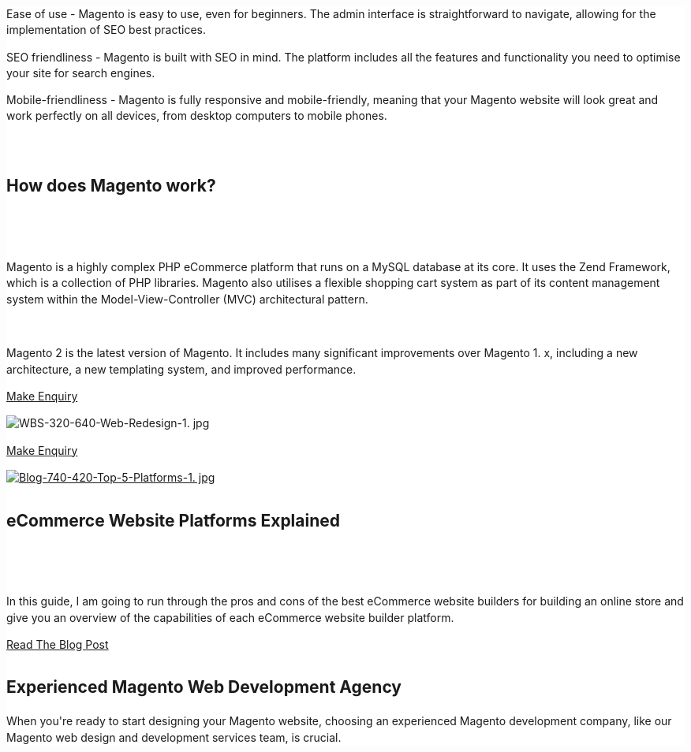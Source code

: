 Ease of use \- Magento is easy to use, even for beginners. The admin interface is straightforward to navigate, allowing for the implementation of SEO best practices.

 
SEO friendliness \- Magento is built with SEO in mind. The platform includes all the features and functionality you need to optimise your site for search engines.

 
Mobile-friendliness \- Magento is fully responsive and mobile-friendly, meaning that your Magento website will look great and work perfectly on all devices, from desktop computers to mobile phones.

​

## How does Magento work?

## ​

Magento is a highly complex PHP eCommerce platform that runs on a MySQL database at its core. It uses the Zend Framework, which is a collection of PHP libraries. Magento also utilises a flexible shopping cart system as part of its content management system within the Model-View-Controller (MVC) architectural pattern.

​

Magento 2 is the latest version of Magento. It includes many significant improvements over Magento 1. x, including a new architecture, a new templating system, and improved performance.

[Make Enquiry](https://www.webuildstores.co.uk/contact)

![WBS-320-640-Web-Redesign-1. jpg](https://static.wixstatic.com/media/b0d63a_b908b205848941a599b03a24249cd0b7~mv2.jpg/v1/fill/w_320,h_640,al_c,q_80,enc_avif,quality_auto/WBS-320-640-Web-Redesign-1.jpg)

[Make Enquiry](https://www.webuildstores.co.uk/contact)

[![Blog-740-420-Top-5-Platforms-1. jpg](https://static.wixstatic.com/media/b0d63a_c442217b1ada48c18d271ecaa2d861d6~mv2.jpg/v1/fill/w_331,h_188,al_c,q_80,usm_0.66_1.00_0.01,enc_avif,quality_auto/Blog-740-420-Top-5-Platforms-1.jpg)](https://www.webuildstores.co.uk/post/the-cost-of-building-a-website-how-to-get-an-accurate-quote)

## eCommerce Website Platforms Explained

## ​

In this guide, I am going to run through the pros and cons of the best eCommerce website builders for building an online store and give you an overview of the capabilities of each eCommerce website builder platform.

[Read The Blog Post](https://www.webuildstores.co.uk/post/ecommerce-website-builder-platforms-explained)

## Experienced Magento Web Development Agency

When you're ready to start designing your Magento website, choosing an experienced Magento development company, like our Magento web design and development services team, is crucial.
